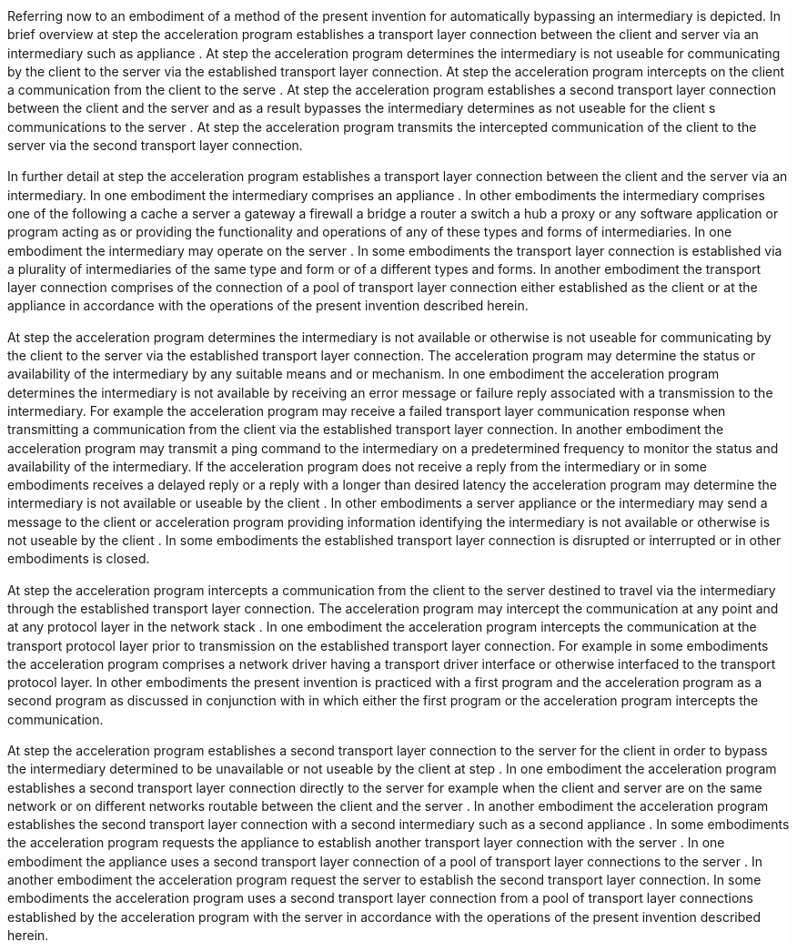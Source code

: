 Referring now to an embodiment of a method of the present invention for automatically bypassing an intermediary is depicted. In brief overview at step the acceleration program establishes a transport layer connection between the client and server via an intermediary such as appliance . At step the acceleration program determines the intermediary is not useable for communicating by the client to the server via the established transport layer connection. At step the acceleration program intercepts on the client a communication from the client to the serve . At step the acceleration program establishes a second transport layer connection between the client and the server and as a result bypasses the intermediary determines as not useable for the client s communications to the server . At step the acceleration program transmits the intercepted communication of the client to the server via the second transport layer connection.

In further detail at step the acceleration program establishes a transport layer connection between the client and the server via an intermediary. In one embodiment the intermediary comprises an appliance . In other embodiments the intermediary comprises one of the following a cache a server a gateway a firewall a bridge a router a switch a hub a proxy or any software application or program acting as or providing the functionality and operations of any of these types and forms of intermediaries. In one embodiment the intermediary may operate on the server . In some embodiments the transport layer connection is established via a plurality of intermediaries of the same type and form or of a different types and forms. In another embodiment the transport layer connection comprises of the connection of a pool of transport layer connection either established as the client or at the appliance in accordance with the operations of the present invention described herein.

At step the acceleration program determines the intermediary is not available or otherwise is not useable for communicating by the client to the server via the established transport layer connection. The acceleration program may determine the status or availability of the intermediary by any suitable means and or mechanism. In one embodiment the acceleration program determines the intermediary is not available by receiving an error message or failure reply associated with a transmission to the intermediary. For example the acceleration program may receive a failed transport layer communication response when transmitting a communication from the client via the established transport layer connection. In another embodiment the acceleration program may transmit a ping command to the intermediary on a predetermined frequency to monitor the status and availability of the intermediary. If the acceleration program does not receive a reply from the intermediary or in some embodiments receives a delayed reply or a reply with a longer than desired latency the acceleration program may determine the intermediary is not available or useable by the client . In other embodiments a server appliance or the intermediary may send a message to the client or acceleration program providing information identifying the intermediary is not available or otherwise is not useable by the client . In some embodiments the established transport layer connection is disrupted or interrupted or in other embodiments is closed.

At step the acceleration program intercepts a communication from the client to the server destined to travel via the intermediary through the established transport layer connection. The acceleration program may intercept the communication at any point and at any protocol layer in the network stack . In one embodiment the acceleration program intercepts the communication at the transport protocol layer prior to transmission on the established transport layer connection. For example in some embodiments the acceleration program comprises a network driver having a transport driver interface or otherwise interfaced to the transport protocol layer. In other embodiments the present invention is practiced with a first program and the acceleration program as a second program as discussed in conjunction with in which either the first program or the acceleration program intercepts the communication.

At step the acceleration program establishes a second transport layer connection to the server for the client in order to bypass the intermediary determined to be unavailable or not useable by the client at step . In one embodiment the acceleration program establishes a second transport layer connection directly to the server for example when the client and server are on the same network or on different networks routable between the client and the server . In another embodiment the acceleration program establishes the second transport layer connection with a second intermediary such as a second appliance . In some embodiments the acceleration program requests the appliance to establish another transport layer connection with the server . In one embodiment the appliance uses a second transport layer connection of a pool of transport layer connections to the server . In another embodiment the acceleration program request the server to establish the second transport layer connection. In some embodiments the acceleration program uses a second transport layer connection from a pool of transport layer connections established by the acceleration program with the server in accordance with the operations of the present invention described herein.
